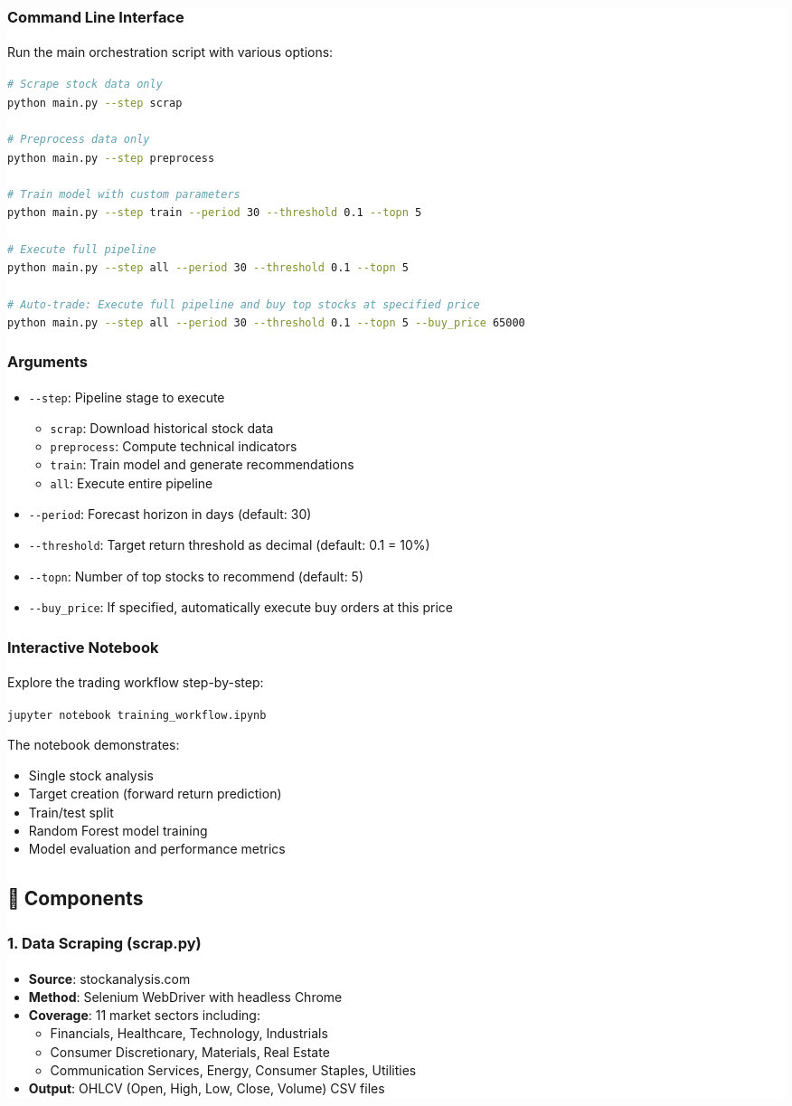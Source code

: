 ### Command Line Interface

Run the main orchestration script with various options:

```bash
# Scrape stock data only
python main.py --step scrap

# Preprocess data only
python main.py --step preprocess

# Train model with custom parameters
python main.py --step train --period 30 --threshold 0.1 --topn 5

# Execute full pipeline
python main.py --step all --period 30 --threshold 0.1 --topn 5

# Auto-trade: Execute full pipeline and buy top stocks at specified price
python main.py --step all --period 30 --threshold 0.1 --topn 5 --buy_price 65000
```

### Arguments

- `--step`: Pipeline stage to execute
  - `scrap`: Download historical stock data
  - `preprocess`: Compute technical indicators
  - `train`: Train model and generate recommendations
  - `all`: Execute entire pipeline

- `--period`: Forecast horizon in days (default: 30)
- `--threshold`: Target return threshold as decimal (default: 0.1 = 10%)
- `--topn`: Number of top stocks to recommend (default: 5)
- `--buy_price`: If specified, automatically execute buy orders at this price

### Interactive Notebook

Explore the trading workflow step-by-step:
```bash
jupyter notebook training_workflow.ipynb
```

The notebook demonstrates:
- Single stock analysis
- Target creation (forward return prediction)
- Train/test split
- Random Forest model training
- Model evaluation and performance metrics

## 🔧 Components

### 1. Data Scraping (scrap.py)
- **Source**: stockanalysis.com
- **Method**: Selenium WebDriver with headless Chrome
- **Coverage**: 11 market sectors including:
  - Financials, Healthcare, Technology, Industrials
  - Consumer Discretionary, Materials, Real Estate
  - Communication Services, Energy, Consumer Staples, Utilities
- **Output**: OHLCV (Open, High, Low, Close, Volume) CSV files
